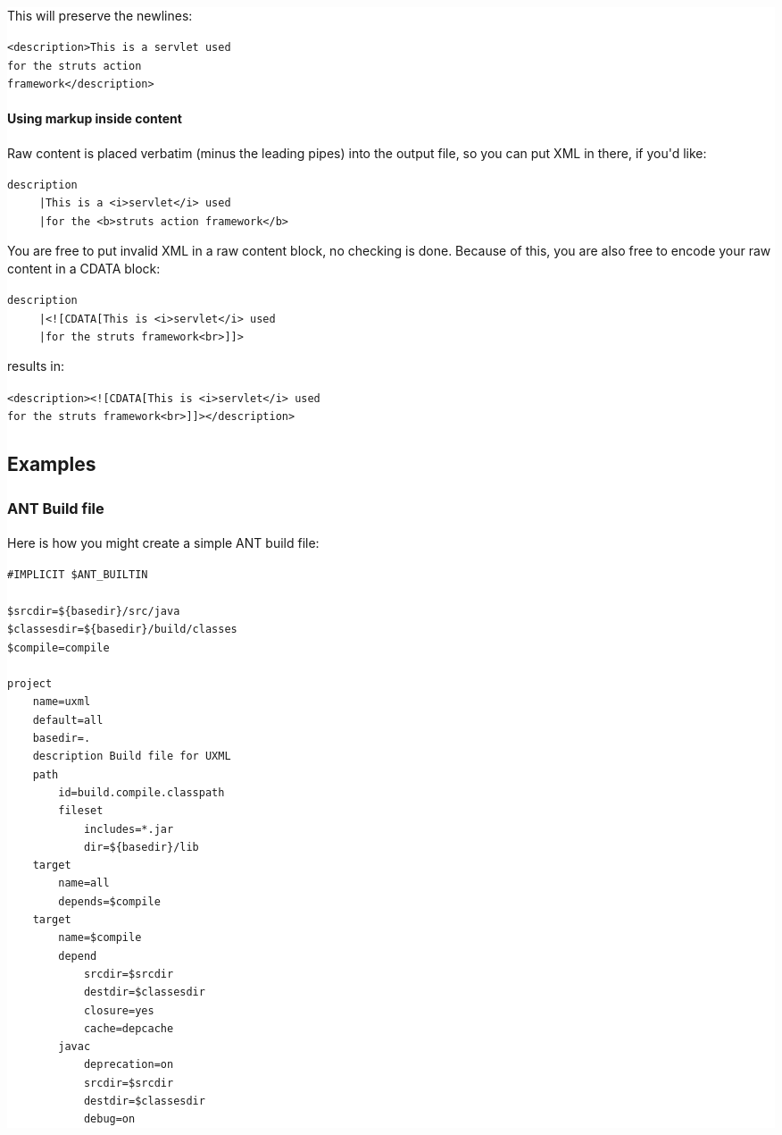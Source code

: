 This will preserve the newlines:

    <description>This is a servlet used
    for the struts action
    framework</description>

#### Using markup inside content
Raw content is placed verbatim (minus the leading pipes) into the output file, so you can put XML in there, if you'd like:

    description
         |This is a <i>servlet</i> used
         |for the <b>struts action framework</b>

You are free to put invalid XML in a raw content block, no checking is done.  Because of this, you are also free
to encode your raw content in a CDATA block:

    description
         |<![CDATA[This is <i>servlet</i> used
         |for the struts framework<br>]]>

results in:

    <description><![CDATA[This is <i>servlet</i> used
    for the struts framework<br>]]></description>

## Examples ##

### ANT Build file ###

Here is how you might create a simple ANT build file:

    #IMPLICIT $ANT_BUILTIN

    $srcdir=${basedir}/src/java
    $classesdir=${basedir}/build/classes
    $compile=compile

    project
        name=uxml
        default=all
        basedir=.
        description Build file for UXML
        path
            id=build.compile.classpath
            fileset
                includes=*.jar
                dir=${basedir}/lib
        target
            name=all
            depends=$compile
        target
            name=$compile
            depend
                srcdir=$srcdir
                destdir=$classesdir
                closure=yes
                cache=depcache
            javac
                deprecation=on
                srcdir=$srcdir
                destdir=$classesdir
                debug=on